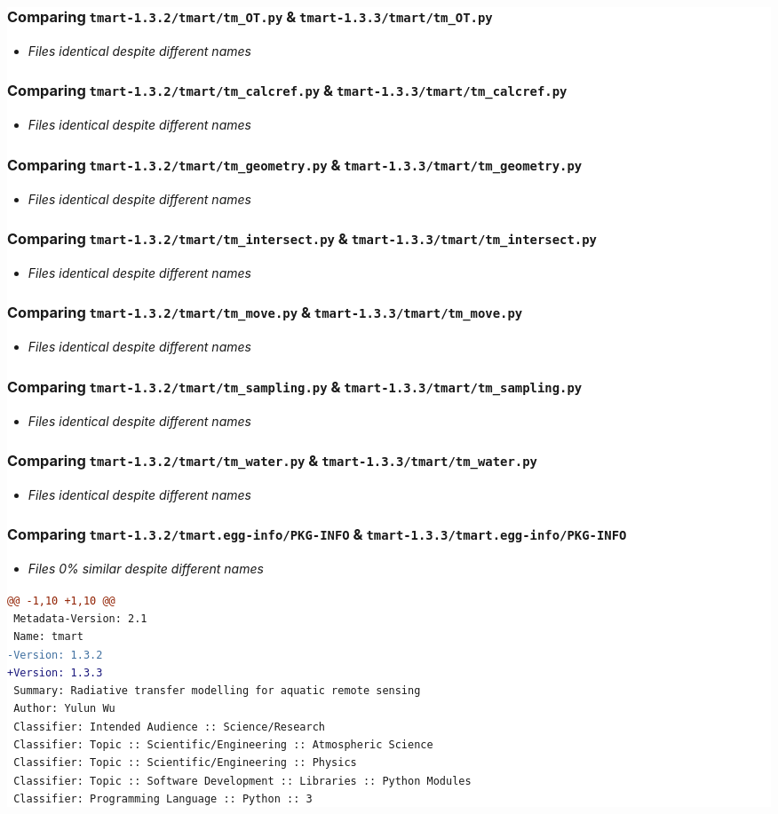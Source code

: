 ### Comparing `tmart-1.3.2/tmart/tm_OT.py` & `tmart-1.3.3/tmart/tm_OT.py`

 * *Files identical despite different names*

### Comparing `tmart-1.3.2/tmart/tm_calcref.py` & `tmart-1.3.3/tmart/tm_calcref.py`

 * *Files identical despite different names*

### Comparing `tmart-1.3.2/tmart/tm_geometry.py` & `tmart-1.3.3/tmart/tm_geometry.py`

 * *Files identical despite different names*

### Comparing `tmart-1.3.2/tmart/tm_intersect.py` & `tmart-1.3.3/tmart/tm_intersect.py`

 * *Files identical despite different names*

### Comparing `tmart-1.3.2/tmart/tm_move.py` & `tmart-1.3.3/tmart/tm_move.py`

 * *Files identical despite different names*

### Comparing `tmart-1.3.2/tmart/tm_sampling.py` & `tmart-1.3.3/tmart/tm_sampling.py`

 * *Files identical despite different names*

### Comparing `tmart-1.3.2/tmart/tm_water.py` & `tmart-1.3.3/tmart/tm_water.py`

 * *Files identical despite different names*

### Comparing `tmart-1.3.2/tmart.egg-info/PKG-INFO` & `tmart-1.3.3/tmart.egg-info/PKG-INFO`

 * *Files 0% similar despite different names*

```diff
@@ -1,10 +1,10 @@
 Metadata-Version: 2.1
 Name: tmart
-Version: 1.3.2
+Version: 1.3.3
 Summary: Radiative transfer modelling for aquatic remote sensing
 Author: Yulun Wu
 Classifier: Intended Audience :: Science/Research
 Classifier: Topic :: Scientific/Engineering :: Atmospheric Science
 Classifier: Topic :: Scientific/Engineering :: Physics
 Classifier: Topic :: Software Development :: Libraries :: Python Modules
 Classifier: Programming Language :: Python :: 3
```
